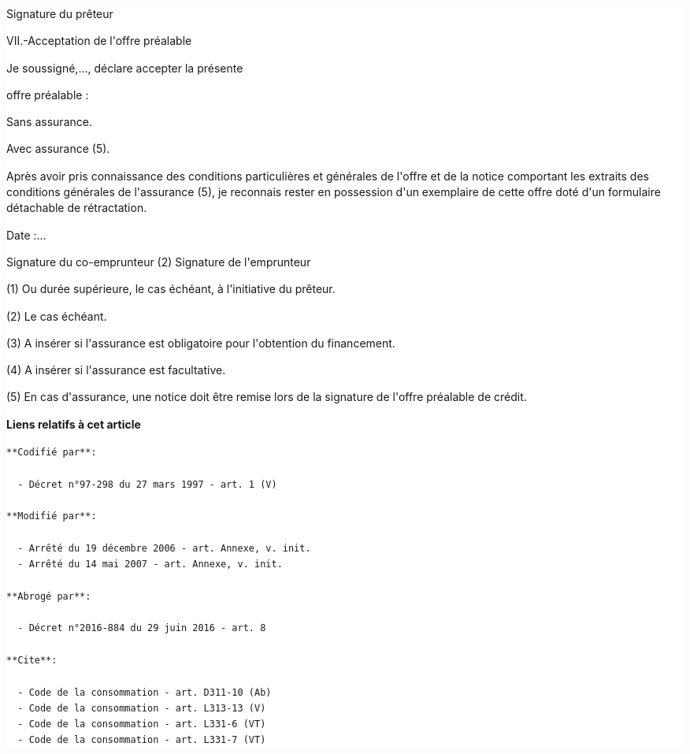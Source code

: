 Signature du prêteur 

VII.-Acceptation de l'offre préalable 

Je soussigné,..., déclare accepter la présente 

offre préalable : 

Sans assurance. 

Avec assurance (5). 

Après avoir pris connaissance des conditions particulières et générales de l'offre et de la notice comportant les extraits
des conditions générales de l'assurance (5), je reconnais rester en possession d'un exemplaire de cette offre doté d'un
formulaire détachable de rétractation. 

Date :... 

Signature du co-emprunteur (2) Signature de l'emprunteur 

(1) Ou durée supérieure, le cas échéant, à l'initiative du prêteur. 

(2) Le cas échéant. 

(3) A insérer si l'assurance est obligatoire pour l'obtention du financement. 

(4) A insérer si l'assurance est facultative. 

(5) En cas d'assurance, une notice doit être remise lors de la signature de l'offre préalable de crédit.

**Liens relatifs à cet article**

	**Codifié par**:

	  - Décret n°97-298 du 27 mars 1997 - art. 1 (V)

	**Modifié par**:

	  - Arrêté du 19 décembre 2006 - art. Annexe, v. init.
	  - Arrêté du 14 mai 2007 - art. Annexe, v. init.

	**Abrogé par**:

	  - Décret n°2016-884 du 29 juin 2016 - art. 8

	**Cite**:

	  - Code de la consommation - art. D311-10 (Ab)
	  - Code de la consommation - art. L313-13 (V)
	  - Code de la consommation - art. L331-6 (VT)
	  - Code de la consommation - art. L331-7 (VT)
